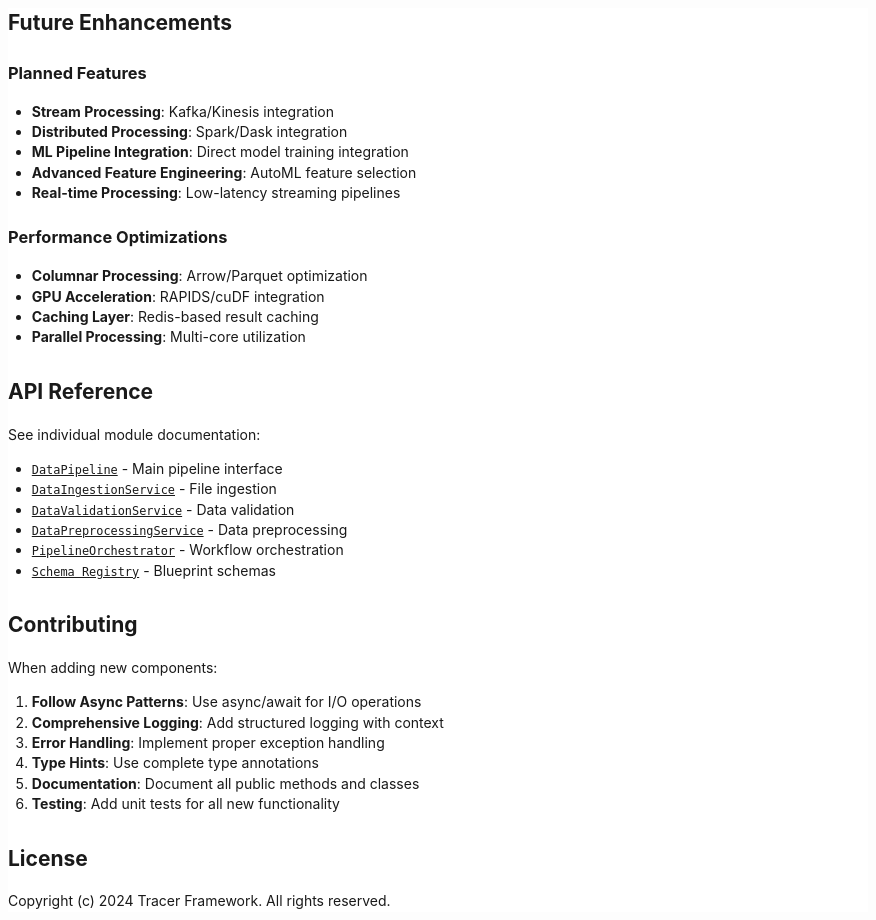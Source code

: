 ## Future Enhancements

### Planned Features
- **Stream Processing**: Kafka/Kinesis integration
- **Distributed Processing**: Spark/Dask integration
- **ML Pipeline Integration**: Direct model training integration
- **Advanced Feature Engineering**: AutoML feature selection
- **Real-time Processing**: Low-latency streaming pipelines

### Performance Optimizations
- **Columnar Processing**: Arrow/Parquet optimization
- **GPU Acceleration**: RAPIDS/cuDF integration
- **Caching Layer**: Redis-based result caching
- **Parallel Processing**: Multi-core utilization

## API Reference

See individual module documentation:
- [`DataPipeline`](./pipeline.py) - Main pipeline interface
- [`DataIngestionService`](./ingestion.py) - File ingestion
- [`DataValidationService`](./validation.py) - Data validation
- [`DataPreprocessingService`](./preprocessing.py) - Data preprocessing
- [`PipelineOrchestrator`](./orchestrator.py) - Workflow orchestration
- [`Schema Registry`](./schemas.py) - Blueprint schemas

## Contributing

When adding new components:

1. **Follow Async Patterns**: Use async/await for I/O operations
2. **Comprehensive Logging**: Add structured logging with context
3. **Error Handling**: Implement proper exception handling
4. **Type Hints**: Use complete type annotations
5. **Documentation**: Document all public methods and classes
6. **Testing**: Add unit tests for all new functionality

## License

Copyright (c) 2024 Tracer Framework. All rights reserved.